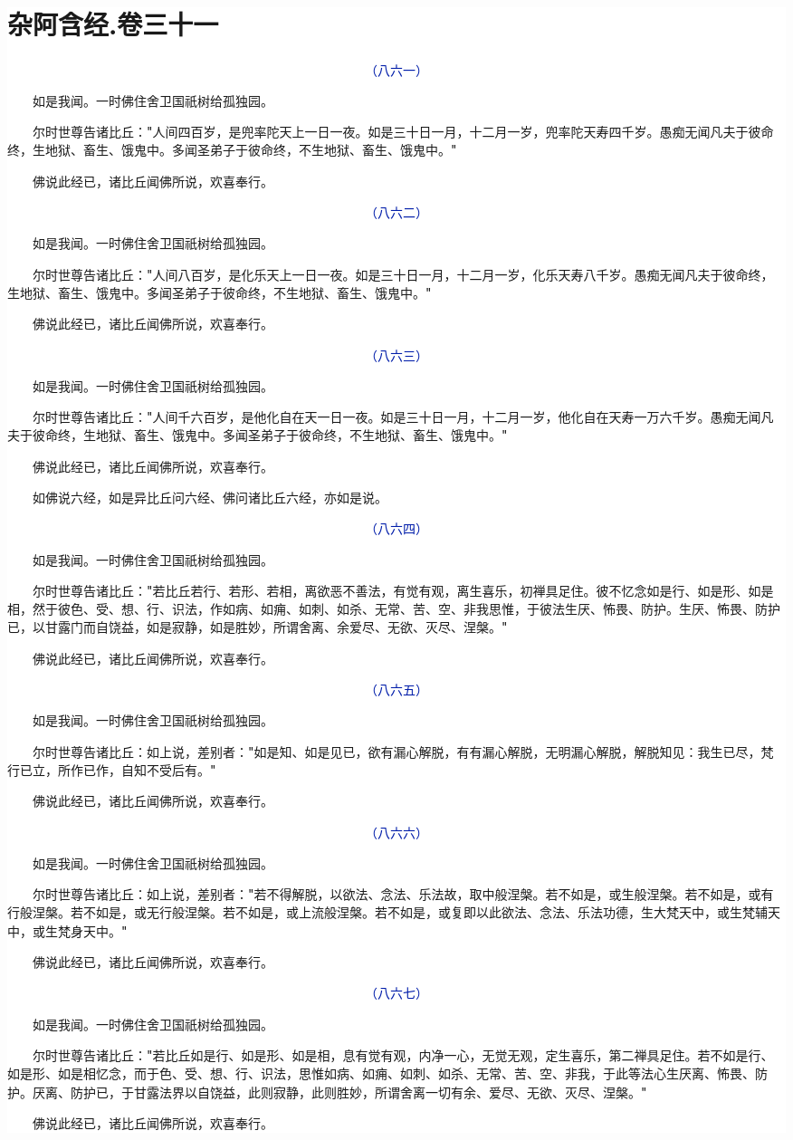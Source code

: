 # 杂阿含经.卷三十一

<p style="text-align: center;"><span style="color: rgb(2, 30, 170);">（八六一）</span></p>

　　如是我闻。一时佛住舍卫国祇树给孤独园。

　　尔时世尊告诸比丘："人间四百岁，是兜率陀天上一日一夜。如是三十日一月，十二月一岁，兜率陀天寿四千岁。愚痴无闻凡夫于彼命终，生地狱、畜生、饿鬼中。多闻圣弟子于彼命终，不生地狱、畜生、饿鬼中。"

　　佛说此经已，诸比丘闻佛所说，欢喜奉行。

<p style="text-align: center;"><span style="color: rgb(2, 30, 170);">（八六二）</span></p>

　　如是我闻。一时佛住舍卫国祇树给孤独园。

　　尔时世尊告诸比丘："人间八百岁，是化乐天上一日一夜。如是三十日一月，十二月一岁，化乐天寿八千岁。愚痴无闻凡夫于彼命终，生地狱、畜生、饿鬼中。多闻圣弟子于彼命终，不生地狱、畜生、饿鬼中。"

　　佛说此经已，诸比丘闻佛所说，欢喜奉行。

<p style="text-align: center;"><span style="color: rgb(2, 30, 170);">（八六三）</span></p>

　　如是我闻。一时佛住舍卫国祇树给孤独园。

　　尔时世尊告诸比丘："人间千六百岁，是他化自在天一日一夜。如是三十日一月，十二月一岁，他化自在天寿一万六千岁。愚痴无闻凡夫于彼命终，生地狱、畜生、饿鬼中。多闻圣弟子于彼命终，不生地狱、畜生、饿鬼中。"

　　佛说此经已，诸比丘闻佛所说，欢喜奉行。

　　如佛说六经，如是异比丘问六经、佛问诸比丘六经，亦如是说。

<p style="text-align: center;"><span style="color: rgb(2, 30, 170);">（八六四）</span></p>

　　如是我闻。一时佛住舍卫国祇树给孤独园。

　　尔时世尊告诸比丘："若比丘若行、若形、若相，离欲恶不善法，有觉有观，离生喜乐，初禅具足住。彼不忆念如是行、如是形、如是相，然于彼色、受、想、行、识法，作如病、如痈、如刺、如杀、无常、苦、空、非我思惟，于彼法生厌、怖畏、防护。生厌、怖畏、防护已，以甘露门而自饶益，如是寂静，如是胜妙，所谓舍离、余爱尽、无欲、灭尽、涅槃。"

　　佛说此经已，诸比丘闻佛所说，欢喜奉行。

<p style="text-align: center;"><span style="color: rgb(2, 30, 170);">（八六五）</span></p>

　　如是我闻。一时佛住舍卫国祇树给孤独园。

　　尔时世尊告诸比丘：如上说，差别者："如是知、如是见已，欲有漏心解脱，有有漏心解脱，无明漏心解脱，解脱知见：我生已尽，梵行已立，所作已作，自知不受后有。"

　　佛说此经已，诸比丘闻佛所说，欢喜奉行。

<p style="text-align: center;"><span style="color: rgb(2, 30, 170);">（八六六）</span></p>

　　如是我闻。一时佛住舍卫国祇树给孤独园。

　　尔时世尊告诸比丘：如上说，差别者："若不得解脱，以欲法、念法、乐法故，取中般涅槃。若不如是，或生般涅槃。若不如是，或有行般涅槃。若不如是，或无行般涅槃。若不如是，或上流般涅槃。若不如是，或复即以此欲法、念法、乐法功德，生大梵天中，或生梵辅天中，或生梵身天中。"

　　佛说此经已，诸比丘闻佛所说，欢喜奉行。

<p style="text-align: center;"><span style="color: rgb(2, 30, 170);">（八六七）</span></p>

　　如是我闻。一时佛住舍卫国祇树给孤独园。

　　尔时世尊告诸比丘："若比丘如是行、如是形、如是相，息有觉有观，内净一心，无觉无观，定生喜乐，第二禅具足住。若不如是行、如是形、如是相忆念，而于色、受、想、行、识法，思惟如病、如痈、如刺、如杀、无常、苦、空、非我，于此等法心生厌离、怖畏、防护。厌离、防护已，于甘露法界以自饶益，此则寂静，此则胜妙，所谓舍离一切有余、爱尽、无欲、灭尽、涅槃。"

　　佛说此经已，诸比丘闻佛所说，欢喜奉行。
